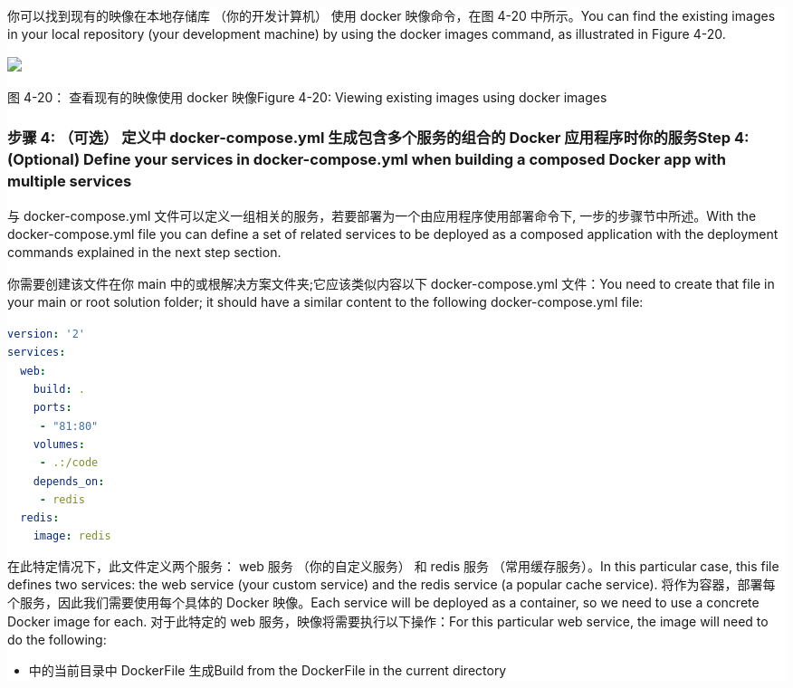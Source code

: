 <span data-ttu-id="82a84-184">你可以找到现有的映像在本地存储库 （你的开发计算机） 使用 docker 映像命令，在图 4-20 中所示。</span><span class="sxs-lookup"><span data-stu-id="82a84-184">You can find the existing images in your local repository (your development machine) by using the docker images command, as illustrated in Figure 4-20.</span></span>

![](./media/image26.png)

<span data-ttu-id="82a84-185">图 4-20： 查看现有的映像使用 docker 映像</span><span class="sxs-lookup"><span data-stu-id="82a84-185">Figure 4-20: Viewing existing images using docker images</span></span>

### <a name="step-4-optional-define-your-services-in-docker-composeyml-when-building-a-composed-docker-app-with-multiple-services"></a><span data-ttu-id="82a84-186">步骤 4: （可选） 定义中 docker-compose.yml 生成包含多个服务的组合的 Docker 应用程序时你的服务</span><span class="sxs-lookup"><span data-stu-id="82a84-186">Step 4: (Optional) Define your services in docker-compose.yml when building a composed Docker app with multiple services</span></span>

<span data-ttu-id="82a84-187">与 docker-compose.yml 文件可以定义一组相关的服务，若要部署为一个由应用程序使用部署命令下, 一步的步骤节中所述。</span><span class="sxs-lookup"><span data-stu-id="82a84-187">With the docker-compose.yml file you can define a set of related services to be deployed as a composed application with the deployment commands explained in the next step section.</span></span>

<span data-ttu-id="82a84-188">你需要创建该文件在你 main 中的或根解决方案文件夹;它应该类似内容以下 docker-compose.yml 文件：</span><span class="sxs-lookup"><span data-stu-id="82a84-188">You need to create that file in your main or root solution folder; it should have a similar content to the following docker-compose.yml file:</span></span>

```yml
version: '2'
services:
  web:
    build: .
    ports:
     - "81:80"
    volumes:
     - .:/code
    depends_on:
     - redis
  redis:
    image: redis
```

<span data-ttu-id="82a84-189">在此特定情况下，此文件定义两个服务： web 服务 （你的自定义服务） 和 redis 服务 （常用缓存服务）。</span><span class="sxs-lookup"><span data-stu-id="82a84-189">In this particular case, this file defines two services: the web service (your custom service) and the redis service (a popular cache service).</span></span> <span data-ttu-id="82a84-190">将作为容器，部署每个服务，因此我们需要使用每个具体的 Docker 映像。</span><span class="sxs-lookup"><span data-stu-id="82a84-190">Each service will be deployed as a container, so we need to use a concrete Docker image for each.</span></span> <span data-ttu-id="82a84-191">对于此特定的 web 服务，映像将需要执行以下操作：</span><span class="sxs-lookup"><span data-stu-id="82a84-191">For this particular web service, the image will need to do the following:</span></span>

-   <span data-ttu-id="82a84-192">中的当前目录中 DockerFile 生成</span><span class="sxs-lookup"><span data-stu-id="82a84-192">Build from the DockerFile in the current directory</span></span>
